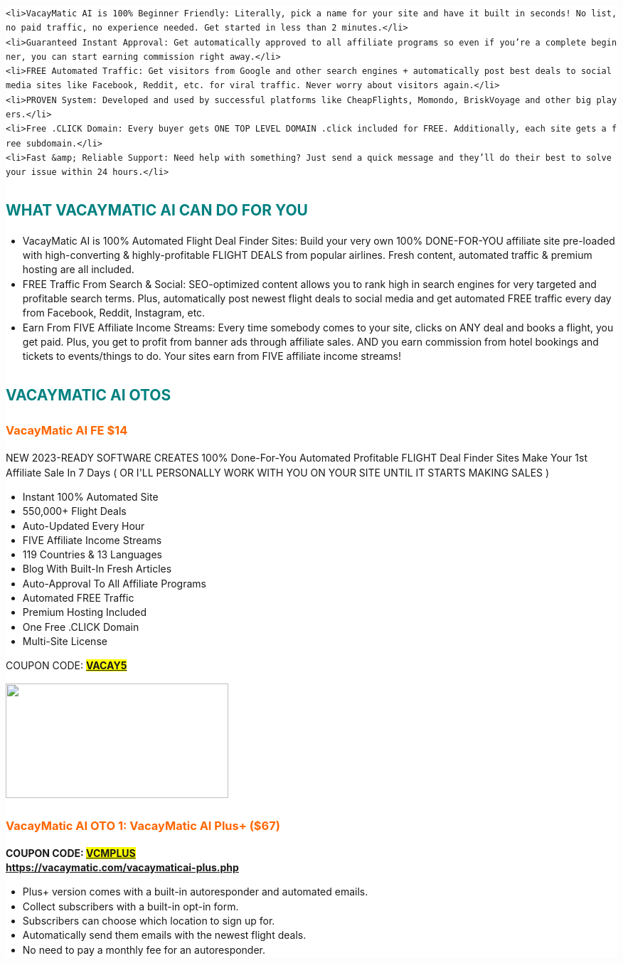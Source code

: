 	<li>VacayMatic AI is 100% Beginner Friendly: Literally, pick a name for your site and have it built in seconds! No list, no paid traffic, no experience needed. Get started in less than 2 minutes.</li>
	<li>Guaranteed Instant Approval: Get automatically approved to all affiliate programs so even if you’re a complete beginner, you can start earning commission right away.</li>
	<li>FREE Automated Traffic: Get visitors from Google and other search engines + automatically post best deals to social media sites like Facebook, Reddit, etc. for viral traffic. Never worry about visitors again.</li>
	<li>PROVEN System: Developed and used by successful platforms like CheapFlights, Momondo, BriskVoyage and other big players.</li>
	<li>Free .CLICK Domain: Every buyer gets ONE TOP LEVEL DOMAIN .click included for FREE. Additionally, each site gets a free subdomain.</li>
	<li>Fast &amp; Reliable Support: Need help with something? Just send a quick message and they’ll do their best to solve your issue within 24 hours.</li>
</ul>
<h2><span style="color: #008080;"><strong>WHAT VACAYMATIC AI CAN DO FOR YOU</strong></span></h2>
<ul>
	<li>VacayMatic AI is 100% Automated Flight Deal Finder Sites: Build your very own 100% DONE-FOR-YOU affiliate site pre-loaded with high-converting &amp; highly-profitable FLIGHT DEALS from popular airlines. Fresh content, automated traffic &amp; premium hosting are all included.</li>
	<li>FREE Traffic From Search &amp; Social: SEO-optimized content allows you to rank high in search engines for very targeted and profitable search terms. Plus, automatically post newest flight deals to social media and get automated FREE traffic every day from Facebook, Reddit, Instagram, etc.</li>
	<li>Earn From FIVE Affiliate Income Streams: Every time somebody comes to your site, clicks on ANY deal and books a flight, you get paid. Plus, you get to profit from banner ads through affiliate sales. AND you earn commission from hotel bookings and tickets to events/things to do. Your sites earn from FIVE affiliate income streams!</li>
</ul>
<h2><span style="color: #008080;"><strong>VACAYMATIC AI OTOS</strong></span></h2>
<h3><span style="color: #ff6600;"><strong>VacayMatic AI FE $14</strong></span></h3>
<p>NEW 2023-READY SOFTWARE CREATES 100% Done-For-You Automated Profitable FLIGHT Deal Finder Sites Make Your 1st Affiliate Sale In 7 Days ( OR I'LL PERSONALLY WORK WITH YOU ON YOUR SITE UNTIL IT STARTS MAKING SALES )</p>
<ul>
	<li>Instant 100% Automated Site</li>
	<li>550,000+ Flight Deals</li>
	<li>Auto-Updated Every Hour</li>
	<li>FIVE Affiliate Income Streams</li>
	<li>119 Countries &amp; 13 Languages</li>
	<li>Blog With Built-In Fresh Articles</li>
	<li>Auto-Approval To All Affiliate Programs</li>
	<li>Automated FREE Traffic</li>
	<li>Premium Hosting Included</li>
	<li>One Free .CLICK Domain</li>
	<li>Multi-Site License</li>
</ul>
<p>COUPON CODE: <a href="https://warriorplus.com/o2/a/zjwz1p/0/4U" target="_blank" rel="nofollow noopener noreferrer"><span style="background-color: #ffff00;"><strong>VACAY5</strong></span></a></p>
<p><a href="https://warriorplus.com/o2/a/zjwz1p/0/4U" target="_blank" rel="nofollow noopener noreferrer"><img class="aligncenter size-full wp-image-26" src="https://4u-review.com/wp-content/uploads/2021/07/Coupon-8.png" alt="" width="313" height="161" /></a></p>
<h3><span style="color: #ff6600;"><strong>VacayMatic AI </strong><strong>OTO 1: VacayMatic AI Plus+ </strong><strong>(</strong><strong>$67</strong><strong>)</strong></span></h3>
<p><strong>COUPON <span class="muted">CODE:</span> <a href="https://vacaymatic.com/vacaymaticai-plus.php" target="_blank" rel="nofollow noopener noreferrer"><span style="background-color: #ffff00;">VCMPLUS</span></a></strong><br />
<a href="https://vacaymatic.com/vacaymaticai-plus.php" target="_blank" rel="nofollow noopener noreferrer"><strong>https://vacaymatic.com/vacaymaticai-plus.php</strong></a></p>
<ul>
	<li>Plus+ version comes with a built-in autoresponder and automated emails.</li>
	<li>Collect subscribers with a built-in opt-in form.</li>
	<li>Subscribers can choose which location to sign up for.</li>
	<li>Automatically send them emails with the newest flight deals.</li>
	<li>No need to pay a monthly fee for an autoresponder.</li>
